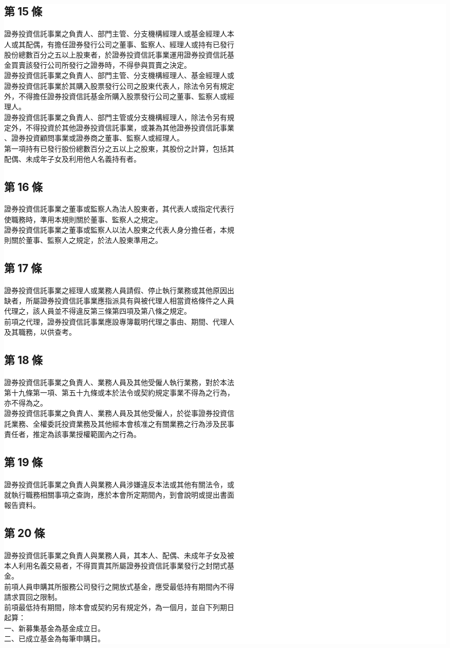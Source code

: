 第 15 條
--------
證券投資信託事業之負責人、部門主管、分支機構經理人或基金經理人本  
人或其配偶，有擔任證券發行公司之董事、監察人、經理人或持有已發行  
股份總數百分之五以上股東者，於證券投資信託事業運用證券投資信託基  
金買賣該發行公司所發行之證券時，不得參與買賣之決定。  
證券投資信託事業之負責人、部門主管、分支機構經理人、基金經理人或  
證券投資信託事業於其購入股票發行公司之股東代表人，除法令另有規定  
外，不得擔任證券投資信託基金所購入股票發行公司之董事、監察人或經  
理人。  
證券投資信託事業之負責人、部門主管或分支機構經理人，除法令另有規  
定外，不得投資於其他證券投資信託事業，或兼為其他證券投資信託事業  
、證券投資顧問事業或證券商之董事、監察人或經理人。  
第一項持有已發行股份總數百分之五以上之股東，其股份之計算，包括其  
配偶、未成年子女及利用他人名義持有者。

第 16 條
--------
證券投資信託事業之董事或監察人為法人股東者，其代表人或指定代表行  
使職務時，準用本規則關於董事、監察人之規定。  
證券投資信託事業之董事或監察人以法人股東之代表人身分擔任者，本規  
則關於董事、監察人之規定，於法人股東準用之。

第 17 條
--------
證券投資信託事業之經理人或業務人員請假、停止執行業務或其他原因出  
缺者，所屬證券投資信託事業應指派具有與被代理人相當資格條件之人員  
代理之，該人員並不得違反第三條第四項及第八條之規定。  
前項之代理，證券投資信託事業應設專簿載明代理之事由、期間、代理人  
及其職務，以供查考。

第 18 條
--------
證券投資信託事業之負責人、業務人員及其他受僱人執行業務，對於本法  
第十九條第一項、第五十九條或本於法令或契約規定事業不得為之行為，  
亦不得為之。  
證券投資信託事業之負責人、業務人員及其他受僱人，於從事證券投資信  
託業務、全權委託投資業務及其他經本會核准之有關業務之行為涉及民事  
責任者，推定為該事業授權範圍內之行為。

第 19 條
--------
證券投資信託事業之負責人與業務人員涉嫌違反本法或其他有關法令，或  
就執行職務相關事項之查詢，應於本會所定期間內，到會說明或提出書面  
報告資料。

第 20 條
--------
證券投資信託事業之負責人與業務人員，其本人、配偶、未成年子女及被  
本人利用名義交易者，不得買賣其所屬證券投資信託事業發行之封閉式基  
金。  
前項人員申購其所服務公司發行之開放式基金，應受最低持有期間內不得  
請求買回之限制。  
前項最低持有期間，除本會或契約另有規定外，為一個月，並自下列期日  
起算：  
一、新募集基金為基金成立日。  
二、已成立基金為每筆申購日。
